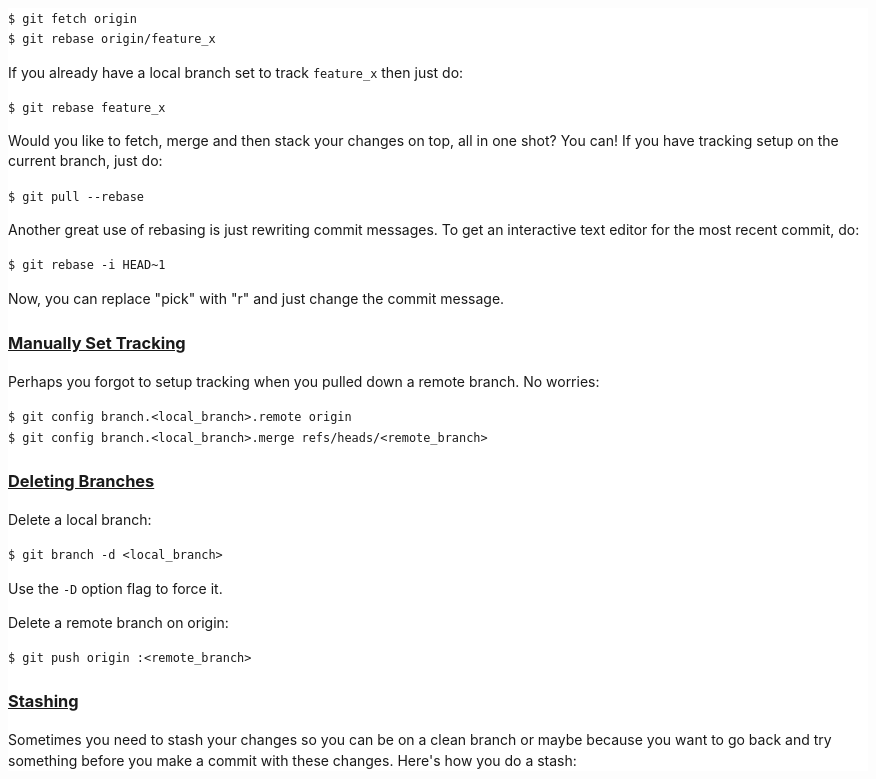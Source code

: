```shell
$ git fetch origin
$ git rebase origin/feature_x
```

If you already have a local branch set to track `feature_x` then just do:

```shell
$ git rebase feature_x
```

Would you like to fetch, merge and then stack your changes on top, all in one shot? You can! If you have tracking setup on the current branch, just do:

```shell
$ git pull --rebase
```

Another great use of rebasing is just rewriting commit messages. To get an interactive text editor for the most recent commit, do:

```shell
$ git rebase -i HEAD~1
```

Now, you can replace "pick" with "r" and just change the commit message.

### [Manually Set Tracking](https://www.kernel.org/pub/software/scm/git/docs/git-config.html)

Perhaps you forgot to setup tracking when you pulled down a remote branch. No worries:

```shell
$ git config branch.<local_branch>.remote origin
$ git config branch.<local_branch>.merge refs/heads/<remote_branch>
```

### [Deleting Branches](https://www.kernel.org/pub/software/scm/git/docs/git-branch.html)

Delete a local branch:

```shell
$ git branch -d <local_branch>
```

Use the `-D` option flag to force it.

Delete a remote branch on origin:

```shell
$ git push origin :<remote_branch>
```

### [Stashing](https://www.kernel.org/pub/software/scm/git/docs/git-stash.html)

Sometimes you need to stash your changes so you can be on a clean branch or maybe because you want to go back and try something before you make a commit with these changes. Here's how you do a stash:
